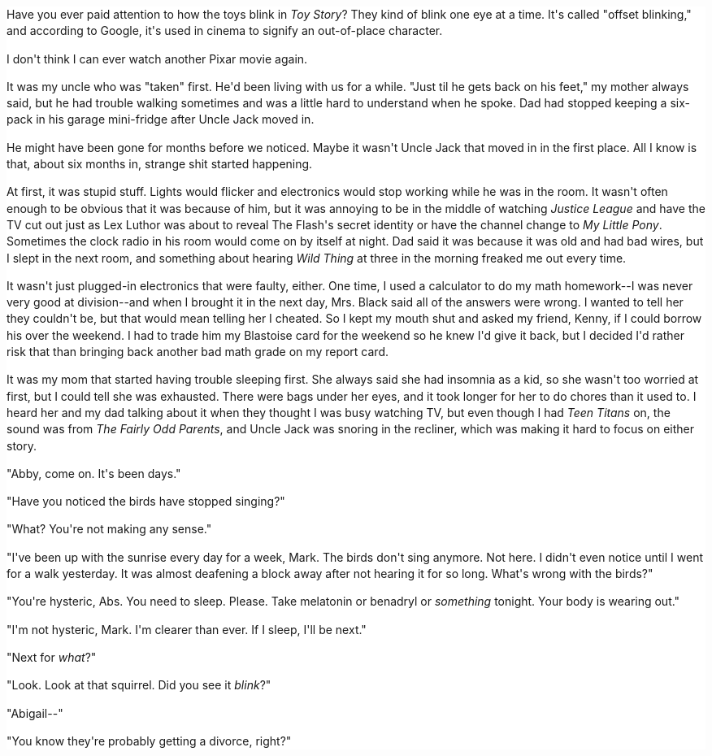 Have you ever paid attention to how the toys blink in *Toy Story*? They kind of blink one eye at a time. It's called "offset blinking," and according to Google, it's used in cinema to signify an out-of-place character.  

I don't think I can ever watch another Pixar movie again.
  
It was my uncle who was "taken" first. He'd been living with us for a while. "Just til he gets back on his feet," my mother always said, but he had trouble walking sometimes and was a little hard to understand when he spoke. Dad had stopped keeping a six-pack in his garage mini-fridge after Uncle Jack moved in.  

He might have been gone for months before we noticed. Maybe it wasn't Uncle Jack that moved in in the first place. All I know is that, about six months in, strange shit started happening.  

At first, it was stupid stuff. Lights would flicker and electronics would stop working while he was in the room. It wasn't often enough to be obvious that it was because of him, but it was annoying to be in the middle of watching *Justice League* and have the TV cut out just as Lex Luthor was about to reveal The Flash's secret identity or have the channel change to *My Little Pony*. Sometimes the clock radio in his room would come on by itself at night. Dad said it was because it was old and had bad wires, but I slept in the next room, and something about hearing *Wild Thing* at three in the morning freaked me out every time.  

It wasn't just plugged-in electronics that were faulty, either. One time, I used a calculator to do my math homework--I was never very good at division--and when I brought it in the next day, Mrs. Black said all of the answers were wrong. I wanted to tell her they couldn't be, but that would mean telling her I cheated. So I kept my mouth shut and asked my friend, Kenny, if I could borrow his over the weekend. I had to trade him my Blastoise card for the weekend so he knew I'd give it back, but I decided I'd rather risk that than bringing back another bad math grade on my report card.  

It was my mom that started having trouble sleeping first. She always said she had insomnia as a kid, so she wasn't too worried at first, but I could tell she was exhausted. There were bags under her eyes, and it took longer for her to do chores than it used to. I heard her and my dad talking about it when they thought I was busy watching TV, but even though I had *Teen Titans* on, the sound was from *The Fairly Odd Parents*, and Uncle Jack was snoring in the recliner, which was making it hard to focus on either story.   

"Abby, come on. It's been days."  

"Have you noticed the birds have stopped singing?"  

"What? You're not making any sense."  

"I've been up with the sunrise every day for a week, Mark. The birds don't sing anymore. Not here. I didn't even notice until I went for a walk yesterday. It was almost deafening a block away after not hearing it for so long. What's wrong with the birds?"  

"You're hysteric, Abs. You need to sleep. Please. Take melatonin or benadryl or *something* tonight. Your body is wearing out."  

"I'm not hysteric, Mark. I'm clearer than ever. If I sleep, I'll be next."  

"Next for *what*?"  

"Look. Look at that squirrel. Did you see it *blink*?"  

"Abigail--"  

"You know they're probably getting a divorce, right?"  
